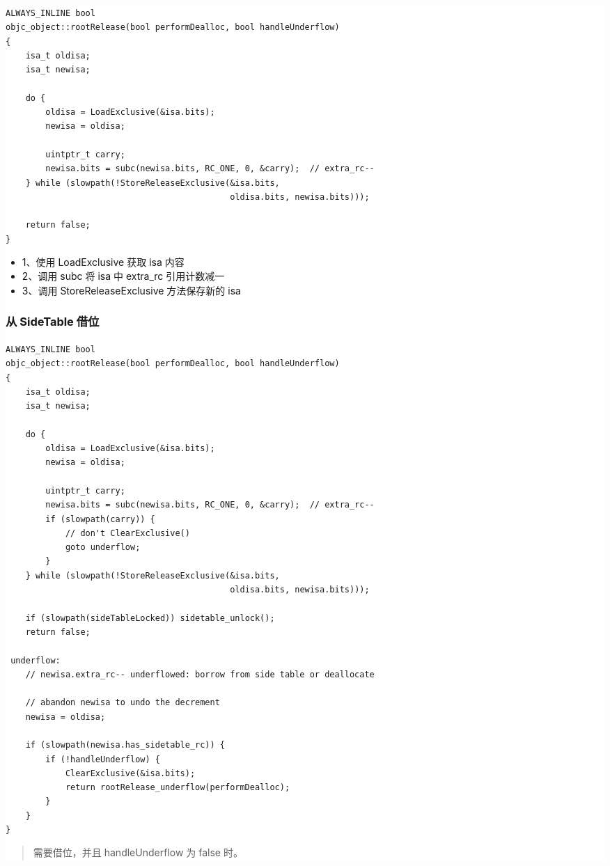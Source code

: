 ```
ALWAYS_INLINE bool
objc_object::rootRelease(bool performDealloc, bool handleUnderflow)
{
    isa_t oldisa;
    isa_t newisa;

    do {
        oldisa = LoadExclusive(&isa.bits);
        newisa = oldisa;
       
        uintptr_t carry;
        newisa.bits = subc(newisa.bits, RC_ONE, 0, &carry);  // extra_rc--
    } while (slowpath(!StoreReleaseExclusive(&isa.bits,
                                             oldisa.bits, newisa.bits)));

    return false;
}
```
- 1、使用 LoadExclusive 获取 isa 内容
- 2、调用 subc 将 isa 中 extra_rc 引用计数减一
- 3、调用 StoreReleaseExclusive 方法保存新的 isa
### 从 SideTable 借位
```
ALWAYS_INLINE bool
objc_object::rootRelease(bool performDealloc, bool handleUnderflow)
{
    isa_t oldisa;
    isa_t newisa;

    do {
        oldisa = LoadExclusive(&isa.bits);
        newisa = oldisa;
       
        uintptr_t carry;
        newisa.bits = subc(newisa.bits, RC_ONE, 0, &carry);  // extra_rc--
        if (slowpath(carry)) {
            // don't ClearExclusive()
            goto underflow;
        }
    } while (slowpath(!StoreReleaseExclusive(&isa.bits,
                                             oldisa.bits, newisa.bits)));

    if (slowpath(sideTableLocked)) sidetable_unlock();
    return false;

 underflow:
    // newisa.extra_rc-- underflowed: borrow from side table or deallocate

    // abandon newisa to undo the decrement
    newisa = oldisa;

    if (slowpath(newisa.has_sidetable_rc)) {
        if (!handleUnderflow) {
            ClearExclusive(&isa.bits);
            return rootRelease_underflow(performDealloc);
        }
    }
}
```
> 需要借位，并且 handleUnderflow 为 false 时。
